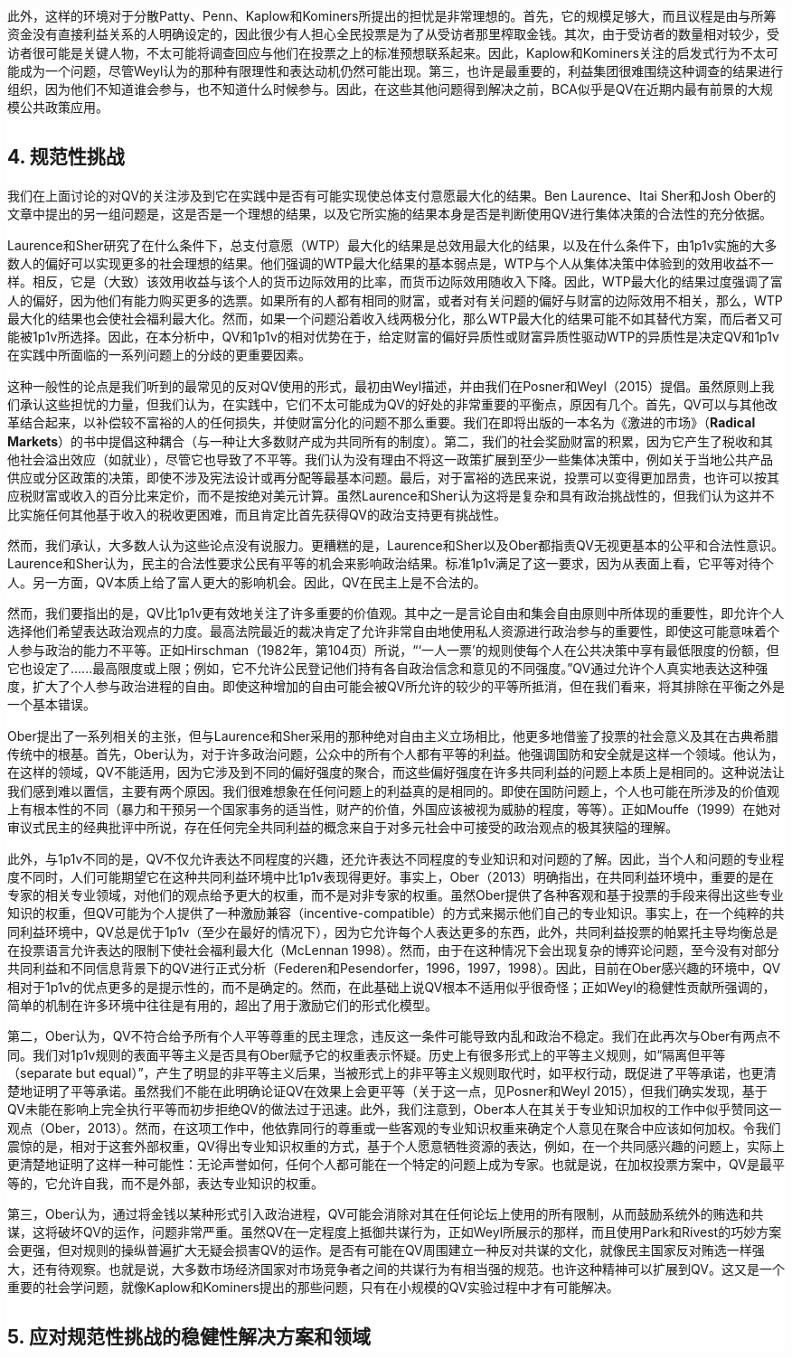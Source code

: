 此外，这样的环境对于分散Patty、Penn、Kaplow和Kominers所提出的担忧是非常理想的。首先，它的规模足够大，而且议程是由与所筹资金没有直接利益关系的人明确设定的，因此很少有人担心全民投票是为了从受访者那里榨取金钱。其次，由于受访者的数量相对较少，受访者很可能是关键人物，不太可能将调查回应与他们在投票之上的标准预想联系起来。因此，Kaplow和Kominers关注的启发式行为不太可能成为一个问题，尽管Weyl认为的那种有限理性和表达动机仍然可能出现。第三，也许是最重要的，利益集团很难围绕这种调查的结果进行组织，因为他们不知道谁会参与，也不知道什么时候参与。因此，在这些其他问题得到解决之前，BCA似乎是QV在近期内最有前景的大规模公共政策应用。

****4. 规范性挑战****
----------------

我们在上面讨论的对QV的关注涉及到它在实践中是否有可能实现使总体支付意愿最大化的结果。Ben Laurence、Itai Sher和Josh Ober的文章中提出的另一组问题是，这是否是一个理想的结果，以及它所实施的结果本身是否是判断使用QV进行集体决策的合法性的充分依据。

Laurence和Sher研究了在什么条件下，总支付意愿（WTP）最大化的结果是总效用最大化的结果，以及在什么条件下，由1p1v实施的大多数人的偏好可以实现更多的社会理想的结果。他们强调的WTP最大化结果的基本弱点是，WTP与个人从集体决策中体验到的效用收益不一样。相反，它是（大致）该效用收益与该个人的货币边际效用的比率，而货币边际效用随收入下降。因此，WTP最大化的结果过度强调了富人的偏好，因为他们有能力购买更多的选票。如果所有的人都有相同的财富，或者对有关问题的偏好与财富的边际效用不相关，那么，WTP最大化的结果也会使社会福利最大化。然而，如果一个问题沿着收入线两极分化，那么WTP最大化的结果可能不如其替代方案，而后者又可能被1p1v所选择。因此，在本分析中，QV和1p1v的相对优势在于，给定财富的偏好异质性或财富异质性驱动WTP的异质性是决定QV和1p1v在实践中所面临的一系列问题上的分歧的更重要因素。

这种一般性的论点是我们听到的最常见的反对QV使用的形式，最初由Weyl描述，并由我们在Posner和Weyl（2015）提倡。虽然原则上我们承认这些担忧的力量，但我们认为，在实践中，它们不太可能成为QV的好处的非常重要的平衡点，原因有几个。首先，QV可以与其他改革结合起来，以补偿较不富裕的人的任何损失，并使财富分化的问题不那么重要。我们在即将出版的一本名为《激进的市场》（**Radical Markets**）的书中提倡这种耦合（与一种让大多数财产成为共同所有的制度）。第二，我们的社会奖励财富的积累，因为它产生了税收和其他社会溢出效应（如就业），尽管它也导致了不平等。我们认为没有理由不将这一政策扩展到至少一些集体决策中，例如关于当地公共产品供应或分区政策的决策，即使不涉及宪法设计或再分配等最基本问题。最后，对于富裕的选民来说，投票可以变得更加昂贵，也许可以按其应税财富或收入的百分比来定价，而不是按绝对美元计算。虽然Laurence和Sher认为这将是复杂和具有政治挑战性的，但我们认为这并不比实施任何其他基于收入的税收更困难，而且肯定比首先获得QV的政治支持更有挑战性。

然而，我们承认，大多数人认为这些论点没有说服力。更糟糕的是，Laurence和Sher以及Ober都指责QV无视更基本的公平和合法性意识。Laurence和Sher认为，民主的合法性要求公民有平等的机会来影响政治结果。标准1p1v满足了这一要求，因为从表面上看，它平等对待个人。另一方面，QV本质上给了富人更大的影响机会。因此，QV在民主上是不合法的。

然而，我们要指出的是，QV比1p1v更有效地关注了许多重要的价值观。其中之一是言论自由和集会自由原则中所体现的重要性，即允许个人选择他们希望表达政治观点的力度。最高法院最近的裁决肯定了允许非常自由地使用私人资源进行政治参与的重要性，即使这可能意味着个人参与政治的能力不平等。正如Hirschman（1982年，第104页）所说，“‘一人一票’的规则使每个人在公共决策中享有最低限度的份额，但它也设定了......最高限度或上限；例如，它不允许公民登记他们持有各自政治信念和意见的不同强度。”QV通过允许个人真实地表达这种强度，扩大了个人参与政治进程的自由。即使这种增加的自由可能会被QV所允许的较少的平等所抵消，但在我们看来，将其排除在平衡之外是一个基本错误。

Ober提出了一系列相关的主张，但与Laurence和Sher采用的那种绝对自由主义立场相比，他更多地借鉴了投票的社会意义及其在古典希腊传统中的根基。首先，Ober认为，对于许多政治问题，公众中的所有个人都有平等的利益。他强调国防和安全就是这样一个领域。他认为，在这样的领域，QV不能适用，因为它涉及到不同的偏好强度的聚合，而这些偏好强度在许多共同利益的问题上本质上是相同的。这种说法让我们感到难以置信，主要有两个原因。我们很难想象在任何问题上的利益真的是相同的。即使在国防问题上，个人也可能在所涉及的价值观上有根本性的不同（暴力和干预另一个国家事务的适当性，财产的价值，外国应该被视为威胁的程度，等等）。正如Mouffe（1999）在她对审议式民主的经典批评中所说，存在任何完全共同利益的概念来自于对多元社会中可接受的政治观点的极其狭隘的理解。

此外，与1p1v不同的是，QV不仅允许表达不同程度的兴趣，还允许表达不同程度的专业知识和对问题的了解。因此，当个人和问题的专业程度不同时，人们可能期望它在这种共同利益环境中比1p1v表现得更好。事实上，Ober（2013）明确指出，在共同利益环境中，重要的是在专家的相关专业领域，对他们的观点给予更大的权重，而不是对非专家的权重。虽然Ober提供了各种客观和基于投票的手段来得出这些专业知识的权重，但QV可能为个人提供了一种激励兼容（incentive-compatible）的方式来揭示他们自己的专业知识。事实上，在一个纯粹的共同利益环境中，QV总是优于1p1v（至少在最好的情况下），因为它允许每个人表达更多的东西，此外，共同利益投票的帕累托主导均衡总是在投票语言允许表达的限制下使社会福利最大化（McLennan 1998）。然而，由于在这种情况下会出现复杂的博弈论问题，至今没有对部分共同利益和不同信息背景下的QV进行正式分析（Federen和Pesendorfer，1996，1997，1998）。因此，目前在Ober感兴趣的环境中，QV相对于1p1v的优点更多的是提示性的，而不是确定的。然而，在此基础上说QV根本不适用似乎很奇怪；正如Weyl的稳健性贡献所强调的，简单的机制在许多环境中往往是有用的，超出了用于激励它们的形式化模型。

第二，Ober认为，QV不符合给予所有个人平等尊重的民主理念，违反这一条件可能导致内乱和政治不稳定。我们在此再次与Ober有两点不同。我们对1p1v规则的表面平等主义是否具有Ober赋予它的权重表示怀疑。历史上有很多形式上的平等主义规则，如“隔离但平等（separate but equal）”，产生了明显的非平等主义后果，当被形式上的非平等主义规则取代时，如平权行动，既促进了平等承诺，也更清楚地证明了平等承诺。虽然我们不能在此明确论证QV在效果上会更平等（关于这一点，见Posner和Weyl 2015），但我们确实发现，基于QV未能在影响上完全执行平等而初步拒绝QV的做法过于迅速。此外，我们注意到，Ober本人在其关于专业知识加权的工作中似乎赞同这一观点（Ober，2013）。然而，在这项工作中，他依靠同行的尊重或一些客观的专业知识权重来确定个人意见在聚合中应该如何加权。令我们震惊的是，相对于这套外部权重，QV得出专业知识权重的方式，基于个人愿意牺牲资源的表达，例如，在一个共同感兴趣的问题上，实际上更清楚地证明了这样一种可能性：无论声誉如何，任何个人都可能在一个特定的问题上成为专家。也就是说，在加权投票方案中，QV是最平等的，它允许自我，而不是外部，表达专业知识的权重。

第三，Ober认为，通过将金钱以某种形式引入政治进程，QV可能会消除对其在任何论坛上使用的所有限制，从而鼓励系统外的贿选和共谋，这将破坏QV的运作，问题非常严重。虽然QV在一定程度上抵御共谋行为，正如Weyl所展示的那样，而且使用Park和Rivest的巧妙方案会更强，但对规则的操纵普遍扩大无疑会损害QV的运作。是否有可能在QV周围建立一种反对共谋的文化，就像民主国家反对贿选一样强大，还有待观察。也就是说，大多数市场经济国家对市场竞争者之间的共谋行为有相当强的规范。也许这种精神可以扩展到QV。这又是一个重要的社会学问题，就像Kaplow和Kominers提出的那些问题，只有在小规模的QV实验过程中才有可能解决。

****5. 应对规范性挑战的稳健性解决方案和领域****
-----------------------------

